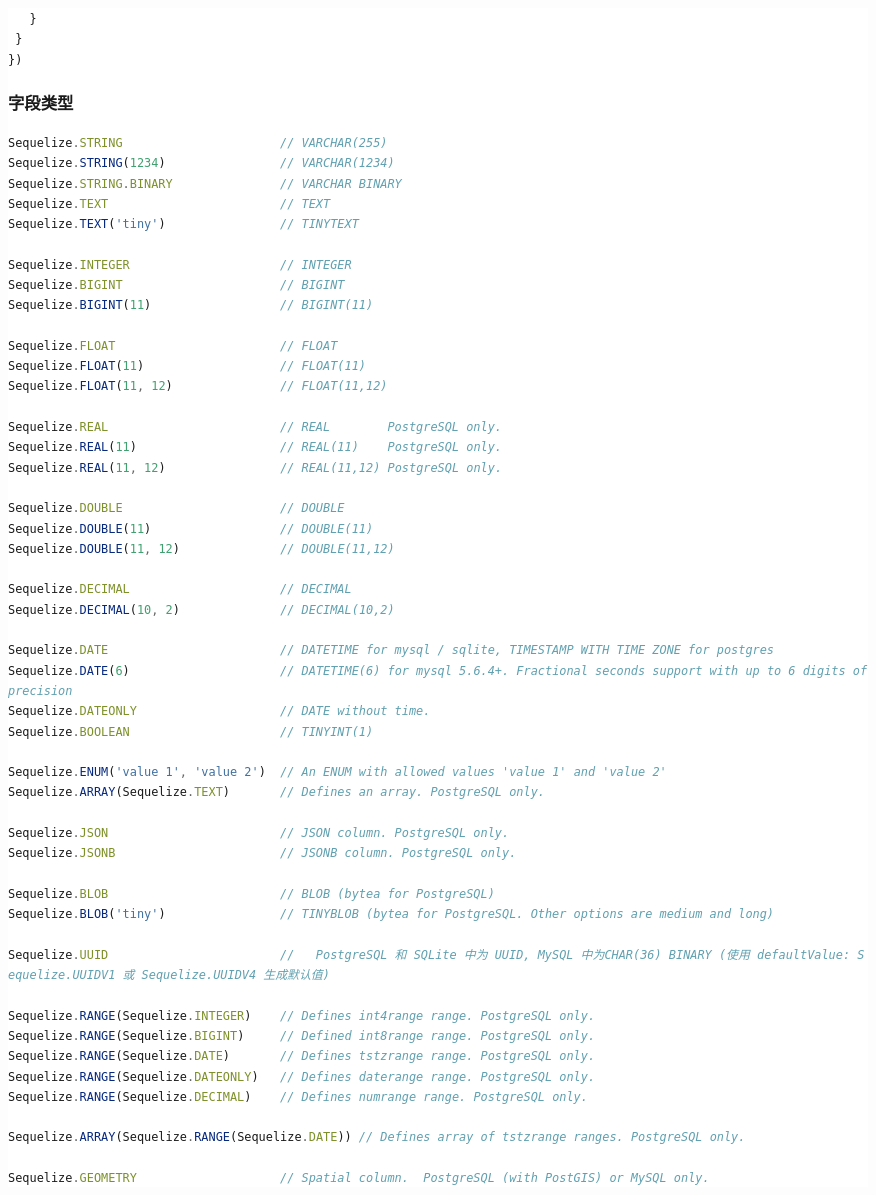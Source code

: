 ```javascript
   }
 }
})
```

### 字段类型

```javascript
Sequelize.STRING                      // VARCHAR(255)
Sequelize.STRING(1234)                // VARCHAR(1234)
Sequelize.STRING.BINARY               // VARCHAR BINARY
Sequelize.TEXT                        // TEXT
Sequelize.TEXT('tiny')                // TINYTEXT

Sequelize.INTEGER                     // INTEGER
Sequelize.BIGINT                      // BIGINT
Sequelize.BIGINT(11)                  // BIGINT(11)

Sequelize.FLOAT                       // FLOAT
Sequelize.FLOAT(11)                   // FLOAT(11)
Sequelize.FLOAT(11, 12)               // FLOAT(11,12)

Sequelize.REAL                        // REAL        PostgreSQL only.
Sequelize.REAL(11)                    // REAL(11)    PostgreSQL only.
Sequelize.REAL(11, 12)                // REAL(11,12) PostgreSQL only.

Sequelize.DOUBLE                      // DOUBLE
Sequelize.DOUBLE(11)                  // DOUBLE(11)
Sequelize.DOUBLE(11, 12)              // DOUBLE(11,12)

Sequelize.DECIMAL                     // DECIMAL
Sequelize.DECIMAL(10, 2)              // DECIMAL(10,2)

Sequelize.DATE                        // DATETIME for mysql / sqlite, TIMESTAMP WITH TIME ZONE for postgres
Sequelize.DATE(6)                     // DATETIME(6) for mysql 5.6.4+. Fractional seconds support with up to 6 digits of precision 
Sequelize.DATEONLY                    // DATE without time.
Sequelize.BOOLEAN                     // TINYINT(1)

Sequelize.ENUM('value 1', 'value 2')  // An ENUM with allowed values 'value 1' and 'value 2'
Sequelize.ARRAY(Sequelize.TEXT)       // Defines an array. PostgreSQL only.

Sequelize.JSON                        // JSON column. PostgreSQL only.
Sequelize.JSONB                       // JSONB column. PostgreSQL only.

Sequelize.BLOB                        // BLOB (bytea for PostgreSQL)
Sequelize.BLOB('tiny')                // TINYBLOB (bytea for PostgreSQL. Other options are medium and long)

Sequelize.UUID                        //   PostgreSQL 和 SQLite 中为 UUID, MySQL 中为CHAR(36) BINARY (使用 defaultValue: Sequelize.UUIDV1 或 Sequelize.UUIDV4 生成默认值)

Sequelize.RANGE(Sequelize.INTEGER)    // Defines int4range range. PostgreSQL only.
Sequelize.RANGE(Sequelize.BIGINT)     // Defined int8range range. PostgreSQL only.
Sequelize.RANGE(Sequelize.DATE)       // Defines tstzrange range. PostgreSQL only.
Sequelize.RANGE(Sequelize.DATEONLY)   // Defines daterange range. PostgreSQL only.
Sequelize.RANGE(Sequelize.DECIMAL)    // Defines numrange range. PostgreSQL only.

Sequelize.ARRAY(Sequelize.RANGE(Sequelize.DATE)) // Defines array of tstzrange ranges. PostgreSQL only.

Sequelize.GEOMETRY                    // Spatial column.  PostgreSQL (with PostGIS) or MySQL only.
```
